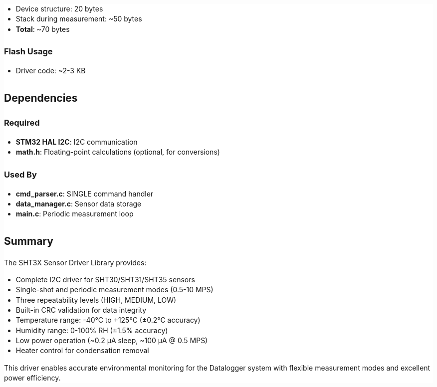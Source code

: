 - Device structure: 20 bytes
- Stack during measurement: ~50 bytes
- **Total**: ~70 bytes

### Flash Usage

- Driver code: ~2-3 KB

## Dependencies

### Required

- **STM32 HAL I2C**: I2C communication
- **math.h**: Floating-point calculations (optional, for conversions)

### Used By

- **cmd_parser.c**: SINGLE command handler
- **data_manager.c**: Sensor data storage
- **main.c**: Periodic measurement loop

## Summary

The SHT3X Sensor Driver Library provides:
- Complete I2C driver for SHT30/SHT31/SHT35 sensors
- Single-shot and periodic measurement modes (0.5-10 MPS)
- Three repeatability levels (HIGH, MEDIUM, LOW)
- Built-in CRC validation for data integrity
- Temperature range: -40°C to +125°C (±0.2°C accuracy)
- Humidity range: 0-100% RH (±1.5% accuracy)
- Low power operation (~0.2 µA sleep, ~100 µA @ 0.5 MPS)
- Heater control for condensation removal

This driver enables accurate environmental monitoring for the Datalogger system with flexible measurement modes and excellent power efficiency.
